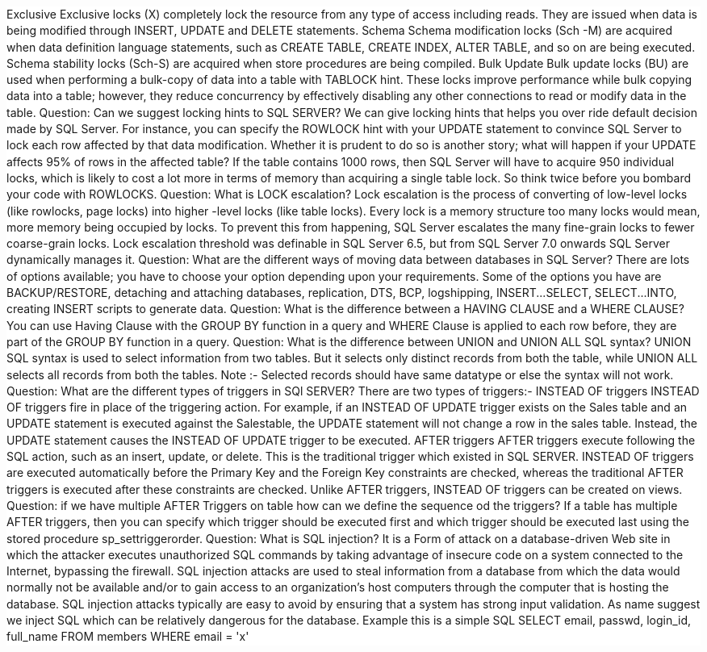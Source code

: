 Exclusive
Exclusive locks (X) completely lock the resource from any type of access including reads. They are issued when data is being modified through INSERT, UPDATE and DELETE statements.
Schema
Schema modification locks (Sch -M) are acquired when data definition language statements, such as CREATE TABLE, CREATE INDEX, ALTER TABLE, and so on are being executed. Schema stability locks (Sch-S) are acquired when store procedures are being compiled.
Bulk Update
Bulk update locks (BU) are used when performing a bulk-copy of data into a table with TABLOCK hint. These locks improve performance while bulk copying data into a table; however, they reduce concurrency by effectively disabling any other connections to read or modify data in the table.
Question: Can we suggest locking hints to SQL SERVER?
We can give locking hints that helps you over ride default decision made by SQL Server. For instance, you can specify the ROWLOCK hint with your UPDATE statement to convince SQL
Server to lock each row affected by that data modification. Whether it is prudent to do so is another story; what will happen if your UPDATE affects 95% of rows in the affected table? If the table contains 1000 rows, then SQL Server will have to acquire 950 individual locks, which is likely to cost a lot more in terms of memory than acquiring a single table lock. So think twice before you bombard your code with ROWLOCKS.
Question: What is LOCK escalation?
Lock escalation is the process of converting of low-level locks (like rowlocks, page locks) into higher -level locks (like table locks). Every lock is a memory structure too many locks would mean, more memory being occupied by locks. To prevent this from happening, SQL Server escalates the many fine-grain locks to fewer coarse-grain locks. Lock escalation threshold was definable in SQL Server 6.5, but from SQL Server 7.0 onwards SQL Server dynamically manages it.
Question: What are the different ways of moving data between databases in SQL Server?
There are lots of options available; you have to choose your option depending upon your requirements. Some of the options you have are BACKUP/RESTORE, detaching and attaching databases, replication, DTS, BCP, logshipping, INSERT...SELECT, SELECT...INTO, creating INSERT scripts to generate data.
Question: What is the difference between a HAVING CLAUSE and a WHERE CLAUSE?
You can use Having Clause with the GROUP BY function in a query and WHERE Clause is applied to each row before, they are part of the GROUP BY function in a query.
Question: What is the difference between UNION and UNION ALL SQL syntax?
UNION SQL syntax is used to select information from two tables. But it selects only distinct records from both the table, while UNION ALL selects all records from both the tables. 
Note :- Selected records should have same datatype or else the syntax will not work.
Question: What are the different types of triggers in SQl SERVER?
There are two types of triggers:-
INSTEAD OF triggers
INSTEAD OF triggers fire in place of the triggering action. For example, if an INSTEAD OF UPDATE trigger exists on the Sales table and an UPDATE statement is executed against the Salestable, the UPDATE statement will not change a row in the sales table. Instead, the UPDATE statement causes the INSTEAD OF UPDATE trigger to be executed.
AFTER triggers
AFTER triggers execute following the SQL action, such as an insert, update, or delete. This is the traditional trigger which existed in SQL SERVER.
INSTEAD OF triggers are executed automatically before the Primary Key and the Foreign Key constraints are checked, whereas the traditional AFTER triggers is executed after these constraints are checked.  Unlike AFTER triggers, INSTEAD OF triggers can be created on views.
Question: if we have multiple AFTER Triggers on table how can we define the sequence od the triggers?
If a table has multiple AFTER triggers, then you can specify which trigger should be executed first and which trigger should be executed last using the stored procedure sp_settriggerorder.
Question: What is SQL injection?
It is a Form of attack on a database-driven Web site in which the attacker executes unauthorized SQL commands by taking advantage of insecure code on a system connected to the Internet, bypassing the firewall. SQL injection attacks are used to steal information from a database from which the data would normally not be available and/or to gain access to an organization’s host computers through the computer that is hosting the database.
SQL injection attacks typically are easy to avoid by ensuring that a system has strong input validation.
As name suggest we inject SQL which can be relatively dangerous for the database. Example this is a simple SQL 
SELECT email, passwd, login_id, full_name FROM members WHERE email = 'x'
